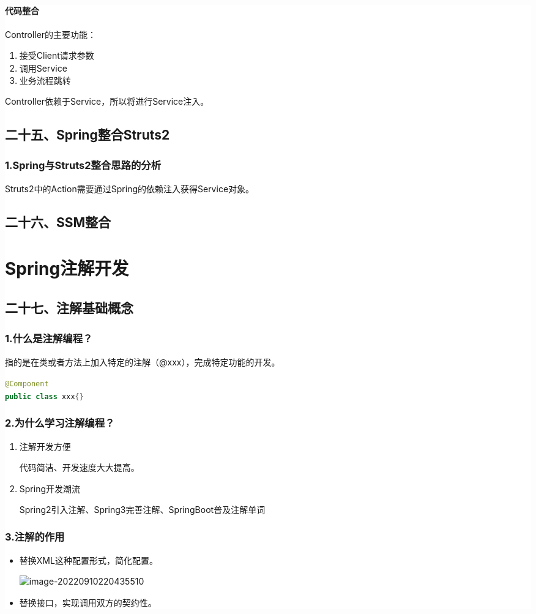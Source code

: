 #### 代码整合

Controller的主要功能：

1. 接受Client请求参数
2. 调用Service
3. 业务流程跳转

Controller依赖于Service，所以将进行Service注入。



## 二十五、Spring整合Struts2

### 1.Spring与Struts2整合思路的分析

Struts2中的Action需要通过Spring的依赖注入获得Service对象。 





## 二十六、SSM整合



# Spring注解开发

## 二十七、注解基础概念

### 1.什么是注解编程？

指的是在类或者方法上加入特定的注解（@xxx），完成特定功能的开发。

```java
@Component
public class xxx{}
```

### 2.为什么学习注解编程？

1. 注解开发方便

   代码简洁、开发速度大大提高。

2. Spring开发潮流

   Spring2引入注解、Spring3完善注解、SpringBoot普及注解单词

### 3.注解的作用

- 替换XML这种配置形式，简化配置。

  ![image-20220910220435510](C:\Users\Maktub\Pictures\Typora\image-20220910220435510.png)

- 替换接口，实现调用双方的契约性。
